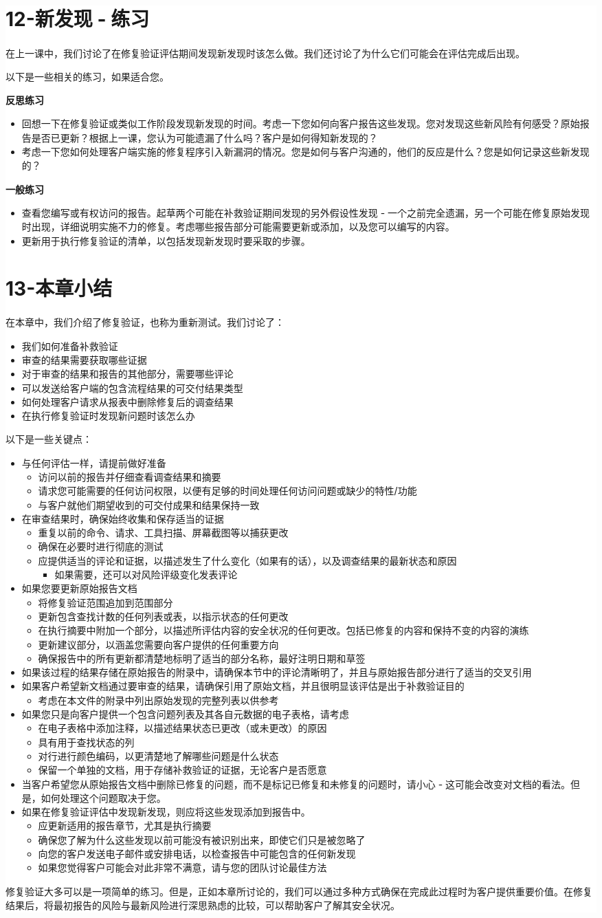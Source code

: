 # 12-新发现 - 练习

在上一课中，我们讨论了在修复验证评估期间发现新发现时该怎么做。我们还讨论了为什么它们可能会在评估完成后出现。

以下是一些相关的练习，如果适合您。

**反思练习**

- 回想一下在修复验证或类似工作阶段发现新发现的时间。考虑一下您如何向客户报告这些发现。您对发现这些新风险有何感受？原始报告是否已更新？根据上一课，您认为可能遗漏了什么吗？客户是如何得知新发现的？
- 考虑一下您如何处理客户端实施的修复程序引入新漏洞的情况。您是如何与客户沟通的，他们的反应是什么？您是如何记录这些新发现的？

**一般练习**

- 查看您编写或有权访问的报告。起草两个可能在补救验证期间发现的另外假设性发现 - 一个之前完全遗漏，另一个可能在修复原始发现时出现，详细说明实施不力的修复。考虑哪些报告部分可能需要更新或添加，以及您可以编写的内容。
- 更新用于执行修复验证的清单，以包括发现新发现时要采取的步骤。

# 13-本章小结

在本章中，我们介绍了修复验证，也称为重新测试。我们讨论了：

- 我们如何准备补救验证
- 审查的结果需要获取哪些证据
- 对于审查的结果和报告的其他部分，需要哪些评论
- 可以发送给客户端的包含流程结果的可交付结果类型
- 如何处理客户请求从报表中删除修复后的调查结果
- 在执行修复验证时发现新问题时该怎么办

以下是一些关键点：

- 与任何评估一样，请提前做好准备
  - 访问以前的报告并仔细查看调查结果和摘要
  - 请求您可能需要的任何访问权限，以便有足够的时间处理任何访问问题或缺少的特性/功能
  - 与客户就他们期望收到的可交付成果和结果保持一致
- 在审查结果时，确保始终收集和保存适当的证据
  - 重复以前的命令、请求、工具扫描、屏幕截图等以捕获更改
  - 确保在必要时进行彻底的测试
  - 应提供适当的评论和证据，以描述发生了什么变化（如果有的话），以及调查结果的最新状态和原因
    - 如果需要，还可以对风险评级变化发表评论
- 如果您要更新原始报告文档
  - 将修复验证范围追加到范围部分
  - 更新包含查找计数的任何列表或表，以指示状态的任何更改
  - 在执行摘要中附加一个部分，以描述所评估内容的安全状况的任何更改。包括已修复的内容和保持不变的内容的演练
  - 更新建议部分，以涵盖您需要向客户提供的任何重要方向
  - 确保报告中的所有更新都清楚地标明了适当的部分名称，最好注明日期和草签
- 如果该过程的结果存储在原始报告的附录中，请确保本节中的评论清晰明了，并且与原始报告部分进行了适当的交叉引用
- 如果客户希望新文档通过要审查的结果，请确保引用了原始文档，并且很明显该评估是出于补救验证目的
  - 考虑在本文件的附录中列出原始发现的完整列表以供参考
- 如果您只是向客户提供一个包含问题列表及其各自元数据的电子表格，请考虑
  - 在电子表格中添加注释，以描述结果状态已更改（或未更改）的原因
  - 具有用于查找状态的列
  - 对行进行颜色编码，以更清楚地了解哪些问题是什么状态
  - 保留一个单独的文档，用于存储补救验证的证据，无论客户是否愿意
- 当客户希望您从原始报告文档中删除已修复的问题，而不是标记已修复和未修复的问题时，请小心 - 这可能会改变对文档的看法。但是，如何处理这个问题取决于您。
- 如果在修复验证评估中发现新发现，则应将这些发现添加到报告中。
  - 应更新适用的报告章节，尤其是执行摘要
  - 确保您了解为什么这些发现以前可能没有被识别出来，即使它们只是被忽略了
  - 向您的客户发送电子邮件或安排电话，以检查报告中可能包含的任何新发现
  - 如果您觉得客户可能会对此非常不满意，请与您的团队讨论最佳方法

修复验证大多可以是一项简单的练习。但是，正如本章所讨论的，我们可以通过多种方式确保在完成此过程时为客户提供重要价值。在修复结果后，将最初报告的风险与最新风险进行深思熟虑的比较，可以帮助客户了解其安全状况。